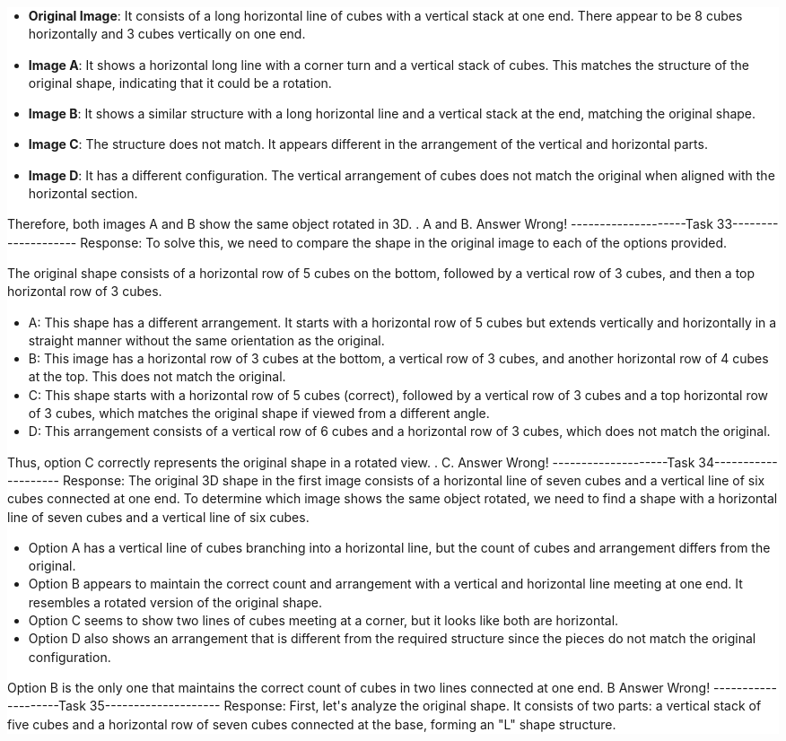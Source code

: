 - **Original Image**: It consists of a long horizontal line of cubes with a vertical stack at one end. There appear to be 8 cubes horizontally and 3 cubes vertically on one end.

- **Image A**: It shows a horizontal long line with a corner turn and a vertical stack of cubes. This matches the structure of the original shape, indicating that it could be a rotation.

- **Image B**: It shows a similar structure with a long horizontal line and a vertical stack at the end, matching the original shape.

- **Image C**: The structure does not match. It appears different in the arrangement of the vertical and horizontal parts.

- **Image D**: It has a different configuration. The vertical arrangement of cubes does not match the original when aligned with the horizontal section.

Therefore, both images A and B show the same object rotated in 3D.
</think>.
<answer>A and B</answer>.
Answer Wrong!
--------------------Task 33--------------------
Response: <think>
To solve this, we need to compare the shape in the original image to each of the options provided. 

The original shape consists of a horizontal row of 5 cubes on the bottom, followed by a vertical row of 3 cubes, and then a top horizontal row of 3 cubes. 

- A: This shape has a different arrangement. It starts with a horizontal row of 5 cubes but extends vertically and horizontally in a straight manner without the same orientation as the original.
- B: This image has a horizontal row of 3 cubes at the bottom, a vertical row of 3 cubes, and another horizontal row of 4 cubes at the top. This does not match the original.
- C: This shape starts with a horizontal row of 5 cubes (correct), followed by a vertical row of 3 cubes and a top horizontal row of 3 cubes, which matches the original shape if viewed from a different angle.
- D: This arrangement consists of a vertical row of 6 cubes and a horizontal row of 3 cubes, which does not match the original.

Thus, option C correctly represents the original shape in a rotated view.
</think>. 
<answer>C</answer>.
Answer Wrong!
--------------------Task 34--------------------
Response: <think>
The original 3D shape in the first image consists of a horizontal line of seven cubes and a vertical line of six cubes connected at one end. To determine which image shows the same object rotated, we need to find a shape with a horizontal line of seven cubes and a vertical line of six cubes.

- Option A has a vertical line of cubes branching into a horizontal line, but the count of cubes and arrangement differs from the original.
- Option B appears to maintain the correct count and arrangement with a vertical and horizontal line meeting at one end. It resembles a rotated version of the original shape.
- Option C seems to show two lines of cubes meeting at a corner, but it looks like both are horizontal.
- Option D also shows an arrangement that is different from the required structure since the pieces do not match the original configuration.

Option B is the only one that maintains the correct count of cubes in two lines connected at one end.
</think> 
<answer>B</answer>
Answer Wrong!
--------------------Task 35--------------------
Response: <think>First, let's analyze the original shape. It consists of two parts: a vertical stack of five cubes and a horizontal row of seven cubes connected at the base, forming an "L" shape structure. 
